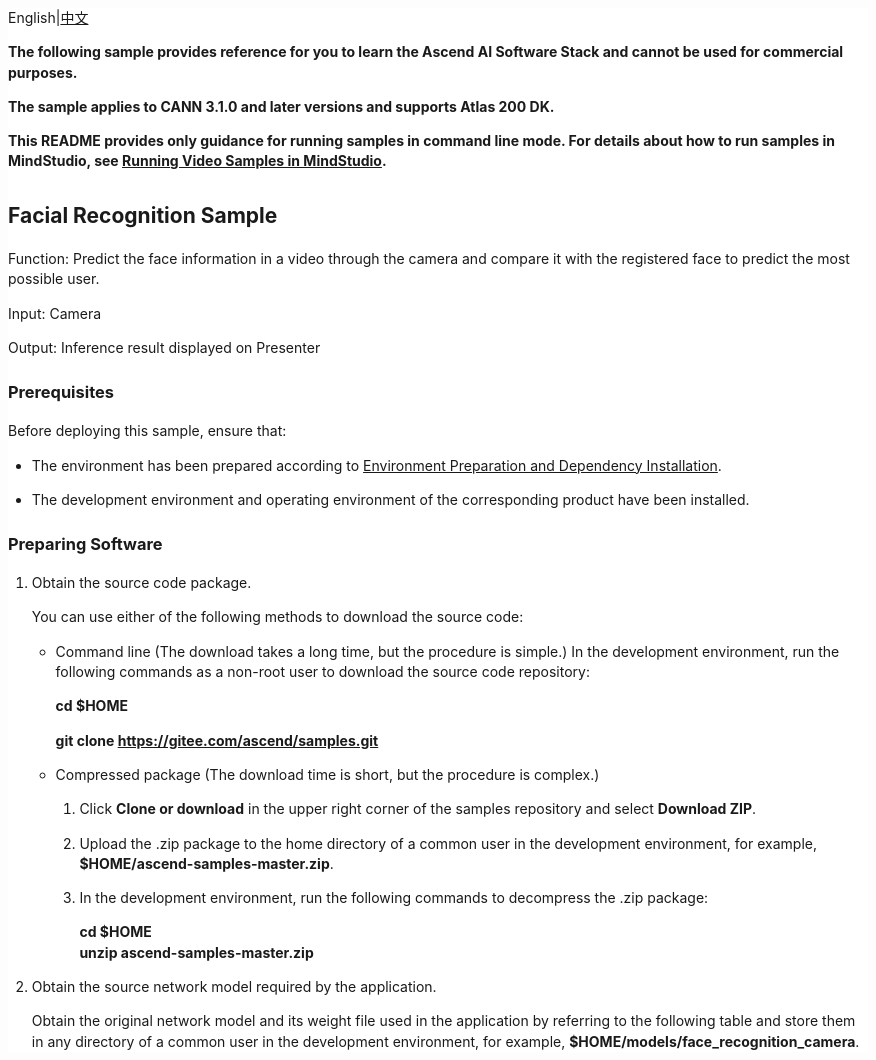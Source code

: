 English|[中文](README_CN.md)

**The following sample provides reference for you to learn the Ascend AI Software Stack and cannot be used for commercial purposes.**

**The sample applies to CANN 3.1.0 and later versions and supports Atlas 200 DK.**

**This README provides only guidance for running samples in command line mode. For details about how to run samples in MindStudio, see [Running Video Samples in MindStudio](https://gitee.com/ascend/samples/wikis/Mindstudio%E8%BF%90%E8%A1%8C%E8%A7%86%E9%A2%91%E6%A0%B7%E4%BE%8B?sort_id=3170138).**

## Facial Recognition Sample

Function: Predict the face information in a video through the camera and compare it with the registered face to predict the most possible user.

Input: Camera

Output: Inference result displayed on Presenter

### Prerequisites

Before deploying this sample, ensure that:

- The environment has been prepared according to [Environment Preparation and Dependency Installation](../../../../environment).

- The development environment and operating environment of the corresponding product have been installed.

### Preparing Software

1. Obtain the source code package.

   You can use either of the following methods to download the source code:

    - Command line (The download takes a long time, but the procedure is simple.)
        In the development environment, run the following commands as a non-root user to download the source code repository:

       **cd $HOME**

       **git clone https://gitee.com/ascend/samples.git**

    - Compressed package (The download time is short, but the procedure is complex.)
        1. Click **Clone or download** in the upper right corner of the samples repository and select **Download ZIP**.
        2. Upload the .zip package to the home directory of a common user in the development environment, for example, **$HOME/ascend-samples-master.zip**.
        3. In the development environment, run the following commands to decompress the .zip package:

            **cd $HOME**  
            **unzip ascend-samples-master.zip**

2. Obtain the source network model required by the application.

    Obtain the original network model and its weight file used in the application by referring to the following table and store them in any directory of a common user in the development environment, for example, **$HOME/models/face_recognition_camera**.
